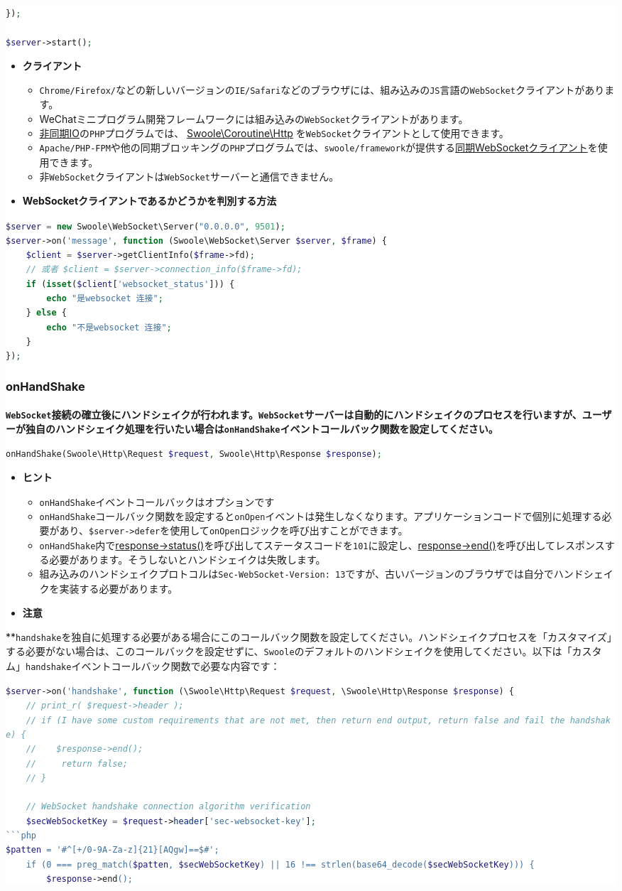 ```php
});

$server->start();
```

* **クライアント**

  * `Chrome/Firefox/`などの新しいバージョンの`IE/Safari`などのブラウザには、組み込みの`JS`言語の`WebSocket`クライアントがあります。
  * WeChatミニプログラム開発フレームワークには組み込みの`WebSocket`クライアントがあります。
  * [非同期IO](/learn?id=同期io非同期io)の`PHP`プログラムでは、 [Swoole\Coroutine\Http](/coroutine_client/http_client) を`WebSocket`クライアントとして使用できます。
  * `Apache/PHP-FPM`や他の同期ブロッキングの`PHP`プログラムでは、`swoole/framework`が提供する[同期WebSocketクライアント](https://github.com/matyhtf/framework/blob/master/libs/Swoole/Client/WebSocket.php)を使用できます。
  * 非`WebSocket`クライアントは`WebSocket`サーバーと通信できません。

* **WebSocketクライアントであるかどうかを判別する方法**
```php
$server = new Swoole\WebSocket\Server("0.0.0.0", 9501);
$server->on('message', function (Swoole\WebSocket\Server $server, $frame) {
    $client = $server->getClientInfo($frame->fd);
    // 或者 $client = $server->connection_info($frame->fd);
    if (isset($client['websocket_status'])) {
        echo "是websocket 连接";
    } else {
        echo "不是websocket 连接";
    }
});
```
### onHandShake

**`WebSocket`接続の確立後にハンドシェイクが行われます。`WebSocket`サーバーは自動的にハンドシェイクのプロセスを行いますが、ユーザーが独自のハンドシェイク処理を行いたい場合は`onHandShake`イベントコールバック関数を設定してください。**

```php
onHandShake(Swoole\Http\Request $request, Swoole\Http\Response $response);
```

* **ヒント**

  * `onHandShake`イベントコールバックはオプションです
  * `onHandShake`コールバック関数を設定すると`onOpen`イベントは発生しなくなります。アプリケーションコードで個別に処理する必要があり、`$server->defer`を使用して`onOpen`ロジックを呼び出すことができます。
  * `onHandShake`内で[response->status()](/http_server?id=status)を呼び出してステータスコードを`101`に設定し、[response->end()](/http_server?id=end)を呼び出してレスポンスする必要があります。そうしないとハンドシェイクは失敗します。
  * 組み込みのハンドシェイクプロトコルは`Sec-WebSocket-Version: 13`ですが、古いバージョンのブラウザでは自分でハンドシェイクを実装する必要があります。

* **注意**

**`handshake`を独自に処理する必要がある場合にこのコールバック関数を設定してください。ハンドシェイクプロセスを「カスタマイズ」する必要がない場合は、このコールバックを設定せずに、`Swoole`のデフォルトのハンドシェイクを使用してください。以下は「カスタム」`handshake`イベントコールバック関数で必要な内容です：

```php
$server->on('handshake', function (\Swoole\Http\Request $request, \Swoole\Http\Response $response) {
    // print_r( $request->header );
    // if (I have some custom requirements that are not met, then return end output, return false and fail the handshake) {
    //    $response->end();
    //     return false;
    // }

    // WebSocket handshake connection algorithm verification
    $secWebSocketKey = $request->header['sec-websocket-key'];  
```php
$patten = '#^[+/0-9A-Za-z]{21}[AQgw]==$#';
    if (0 === preg_match($patten, $secWebSocketKey) || 16 !== strlen(base64_decode($secWebSocketKey))) {
        $response->end();
```